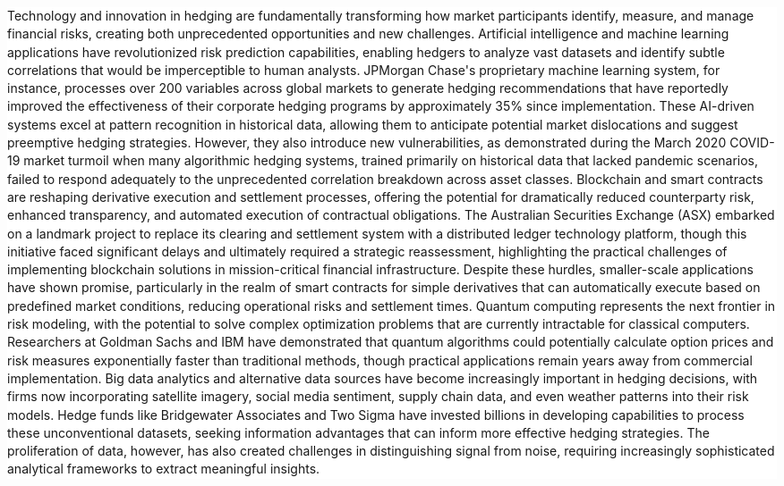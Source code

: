 Technology and innovation in hedging are fundamentally transforming how market participants identify, measure, and manage financial risks, creating both unprecedented opportunities and new challenges. Artificial intelligence and machine learning applications have revolutionized risk prediction capabilities, enabling hedgers to analyze vast datasets and identify subtle correlations that would be imperceptible to human analysts. JPMorgan Chase's proprietary machine learning system, for instance, processes over 200 variables across global markets to generate hedging recommendations that have reportedly improved the effectiveness of their corporate hedging programs by approximately 35% since implementation. These AI-driven systems excel at pattern recognition in historical data, allowing them to anticipate potential market dislocations and suggest preemptive hedging strategies. However, they also introduce new vulnerabilities, as demonstrated during the March 2020 COVID-19 market turmoil when many algorithmic hedging systems, trained primarily on historical data that lacked pandemic scenarios, failed to respond adequately to the unprecedented correlation breakdown across asset classes. Blockchain and smart contracts are reshaping derivative execution and settlement processes, offering the potential for dramatically reduced counterparty risk, enhanced transparency, and automated execution of contractual obligations. The Australian Securities Exchange (ASX) embarked on a landmark project to replace its clearing and settlement system with a distributed ledger technology platform, though this initiative faced significant delays and ultimately required a strategic reassessment, highlighting the practical challenges of implementing blockchain solutions in mission-critical financial infrastructure. Despite these hurdles, smaller-scale applications have shown promise, particularly in the realm of smart contracts for simple derivatives that can automatically execute based on predefined market conditions, reducing operational risks and settlement times. Quantum computing represents the next frontier in risk modeling, with the potential to solve complex optimization problems that are currently intractable for classical computers. Researchers at Goldman Sachs and IBM have demonstrated that quantum algorithms could potentially calculate option prices and risk measures exponentially faster than traditional methods, though practical applications remain years away from commercial implementation. Big data analytics and alternative data sources have become increasingly important in hedging decisions, with firms now incorporating satellite imagery, social media sentiment, supply chain data, and even weather patterns into their risk models. Hedge funds like Bridgewater Associates and Two Sigma have invested billions in developing capabilities to process these unconventional datasets, seeking information advantages that can inform more effective hedging strategies. The proliferation of data, however, has also created challenges in distinguishing signal from noise, requiring increasingly sophisticated analytical frameworks to extract meaningful insights.
